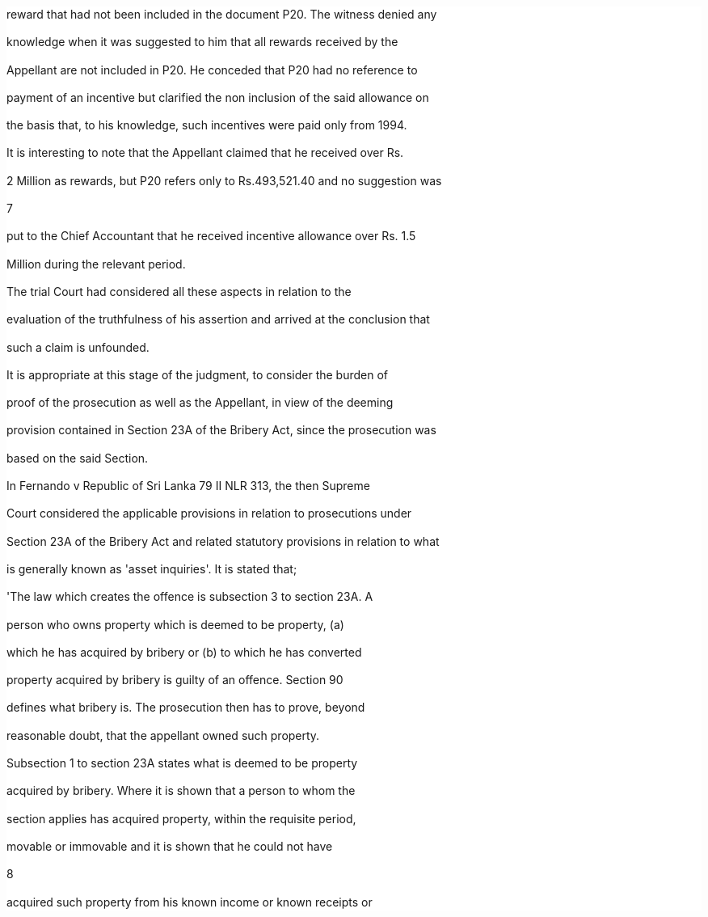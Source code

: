 reward that had not been included in the document P20. The witness denied any

knowledge when it was suggested to him that all rewards received by the

Appellant are not included in P20. He conceded that P20 had no reference to

payment of an incentive but clarified the non inclusion of the said allowance on

the basis that, to his knowledge, such incentives were paid only from 1994.

It is interesting to note that the Appellant claimed that he received over Rs.

2 Million as rewards, but P20 refers only to Rs.493,521.40 and no suggestion was

7

put to the Chief Accountant that he received incentive allowance over Rs. 1.5

Million during the relevant period.

The trial Court had considered all these aspects in relation to the

evaluation of the truthfulness of his assertion and arrived at the conclusion that

such a claim is unfounded.

It is appropriate at this stage of the judgment, to consider the burden of

proof of the prosecution as well as the Appellant, in view of the deeming

provision contained in Section 23A of the Bribery Act, since the prosecution was

based on the said Section.

In Fernando v Republic of Sri Lanka 79 II NLR 313, the then Supreme

Court considered the applicable provisions in relation to prosecutions under

Section 23A of the Bribery Act and related statutory provisions in relation to what

is generally known as 'asset inquiries'. It is stated that;

'The law which creates the offence is subsection 3 to section 23A. A

person who owns property which is deemed to be property, (a)

which he has acquired by bribery or (b) to which he has converted

property acquired by bribery is guilty of an offence. Section 90

defines what bribery is. The prosecution then has to prove, beyond

reasonable doubt, that the appellant owned such property.

Subsection 1 to section 23A states what is deemed to be property

acquired by bribery. Where it is shown that a person to whom the

section applies has acquired property, within the requisite period,

movable or immovable and it is shown that he could not have

8

acquired such property from his known income or known receipts or
